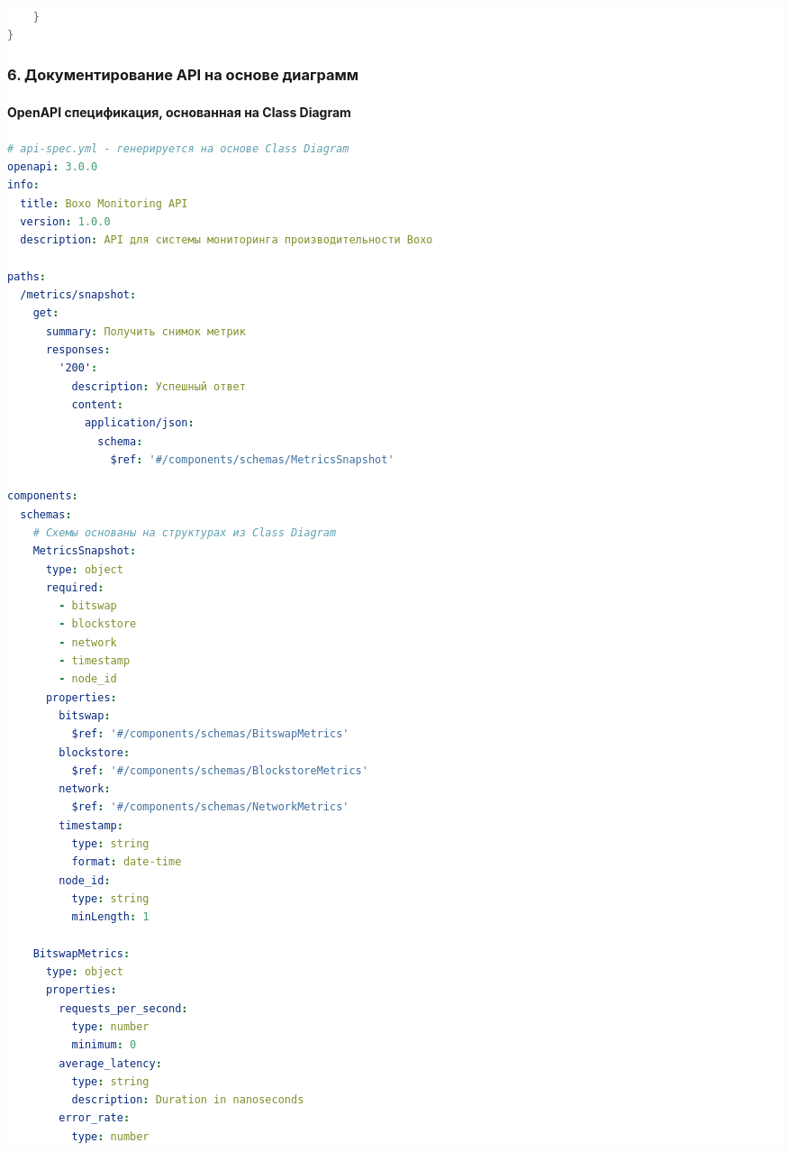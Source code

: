 ```go
    }
}
```

### 6. Документирование API на основе диаграмм

#### OpenAPI спецификация, основанная на Class Diagram
```yaml
# api-spec.yml - генерируется на основе Class Diagram
openapi: 3.0.0
info:
  title: Boxo Monitoring API
  version: 1.0.0
  description: API для системы мониторинга производительности Boxo

paths:
  /metrics/snapshot:
    get:
      summary: Получить снимок метрик
      responses:
        '200':
          description: Успешный ответ
          content:
            application/json:
              schema:
                $ref: '#/components/schemas/MetricsSnapshot'

components:
  schemas:
    # Схемы основаны на структурах из Class Diagram
    MetricsSnapshot:
      type: object
      required:
        - bitswap
        - blockstore
        - network
        - timestamp
        - node_id
      properties:
        bitswap:
          $ref: '#/components/schemas/BitswapMetrics'
        blockstore:
          $ref: '#/components/schemas/BlockstoreMetrics'
        network:
          $ref: '#/components/schemas/NetworkMetrics'
        timestamp:
          type: string
          format: date-time
        node_id:
          type: string
          minLength: 1
    
    BitswapMetrics:
      type: object
      properties:
        requests_per_second:
          type: number
          minimum: 0
        average_latency:
          type: string
          description: Duration in nanoseconds
        error_rate:
          type: number
```